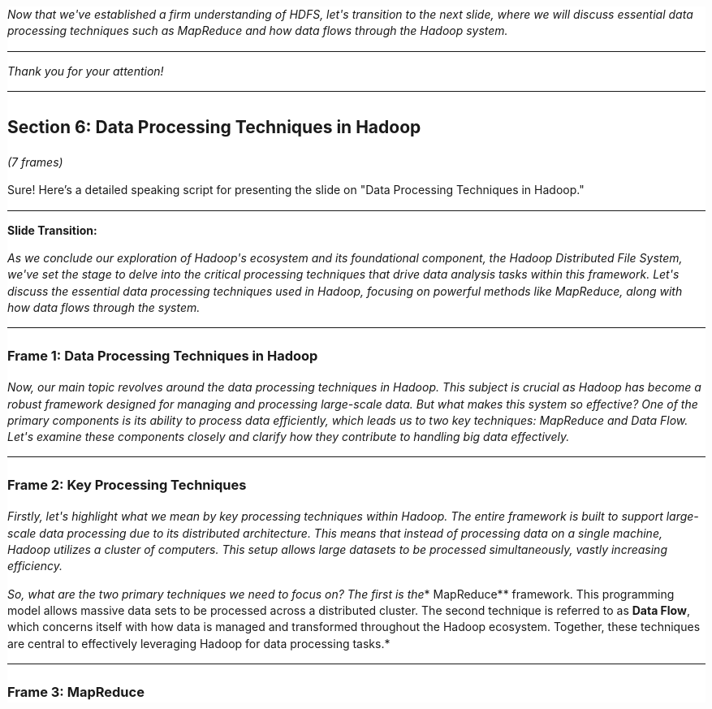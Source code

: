 *Now that we've established a firm understanding of HDFS, let's transition to the next slide, where we will discuss essential data processing techniques such as MapReduce and how data flows through the Hadoop system.* 

--- 

*Thank you for your attention!*

---

## Section 6: Data Processing Techniques in Hadoop
*(7 frames)*

Sure! Here’s a detailed speaking script for presenting the slide on "Data Processing Techniques in Hadoop." 

---

**Slide Transition:**

*As we conclude our exploration of Hadoop's ecosystem and its foundational component, the Hadoop Distributed File System, we've set the stage to delve into the critical processing techniques that drive data analysis tasks within this framework. Let's discuss the essential data processing techniques used in Hadoop, focusing on powerful methods like MapReduce, along with how data flows through the system.*

---

### Frame 1: Data Processing Techniques in Hadoop

*Now, our main topic revolves around the data processing techniques in Hadoop. This subject is crucial as Hadoop has become a robust framework designed for managing and processing large-scale data. But what makes this system so effective? One of the primary components is its ability to process data efficiently, which leads us to two key techniques: MapReduce and Data Flow. Let's examine these components closely and clarify how they contribute to handling big data effectively.*

---

### Frame 2: Key Processing Techniques

*Firstly, let's highlight what we mean by key processing techniques within Hadoop. The entire framework is built to support large-scale data processing due to its distributed architecture. This means that instead of processing data on a single machine, Hadoop utilizes a cluster of computers. This setup allows large datasets to be processed simultaneously, vastly increasing efficiency.*

*So, what are the two primary techniques we need to focus on? The first is the** MapReduce** framework. This programming model allows massive data sets to be processed across a distributed cluster. The second technique is referred to as **Data Flow**, which concerns itself with how data is managed and transformed throughout the Hadoop ecosystem. Together, these techniques are central to effectively leveraging Hadoop for data processing tasks.*

---

### Frame 3: MapReduce

